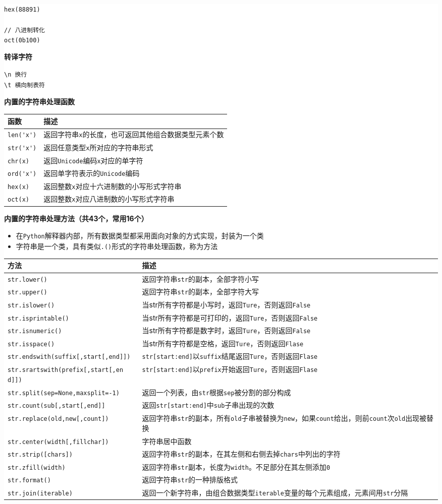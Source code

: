 ```
hex(88891)

// 八进制转化
oct(0b100)
```

**转译字符**

```
\n 换行
\t 横向制表符
```

**内置的字符串处理函数**

| 函数       | 描述                                                  |
| :--------- | :---------------------------------------------------- |
| `len('x')` | 返回字符串`x`的长度，也可返回其他组合数据类型元素个数 |
| `str('x')` | 返回任意类型`x`所对应的字符串形式                     |
| `chr(x)`   | 返回`Unicode`编码`x`对应的单字符                      |
| `ord('x')` | 返回单字符表示的`Unicode`编码                         |
| `hex(x)`   | 返回整数`x`对应十六进制数的小写形式字符串             |
| `oct(x)`   | 返回整数`x`对应八进制数的小写形式字符串               |

**内置的字符串处理方法（共43个，常用16个）**

- 在`Python`解释器内部，所有数据类型都采用面向对象的方式实现，封装为一个类
- 字符串是一个类，具有类似`.()`形式的字符串处理函数，称为方法

| 方法                                   | 描述                                                         |
| :------------------------------------- | :----------------------------------------------------------- |
| `str.lower()`                          | 返回字符串`str`的副本，全部字符小写                          |
| `str.upper()`                          | 返回字符串`str`的副本，全部字符大写                          |
| `str.islower()`                        | 当str所有字符都是小写时，返回`Ture`，否则返回`False`         |
| `str.isprintable()`                    | 当str所有字符都是可打印的，返回`Ture`，否则返回`False`       |
| `str.isnumeric()`                      | 当str所有字符都是数字时，返回`Ture`，否则返回`False`         |
| `str.isspace()`                        | 当str所有字符都是空格，返回`Ture`，否则返回`Flase`           |
| `str.endswith(suffix[,start[,end]])`   | `str[start:end]`以`suffix`结尾返回`Ture`，否则返回`Flase`    |
| `str.srartswith(prefix[,start[,end]])` | `str[start:end]`以`prefix`开始返回`Ture`，否则返回`Flase`    |
| `str.split(sep=None,maxsplit=-1)`      | 返回一个列表，由`str`根据`sep`被分割的部分构成               |
| `str.count(sub[,start[,end]]`          | 返回`str[start:end]`中`sub`子串出现的次数                    |
| `str.replace(old,new[,count])`         | 返回字符串`str`的副本，所有`old`子串被替换为`new`，如果`count`给出，则前`count`次`old`出现被替换 |
| `str.center(width[,fillchar])`         | 字符串居中函数                                               |
| `str.strip([chars])`                   | 返回字符串`str`的副本，在其左侧和右侧去掉`chars`中列出的字符 |
| `str.zfill(width)`                     | 返回字符串`str`副本，长度为`width`。不足部分在其左侧添加`0`  |
| `str.format()`                         | 返回字符串`str`的一种排版格式                                |
| `str.join(iterable)`                   | 返回一个新字符串，由组合数据类型`iterable`变量的每个元素组成，元素间用`str`分隔 |
